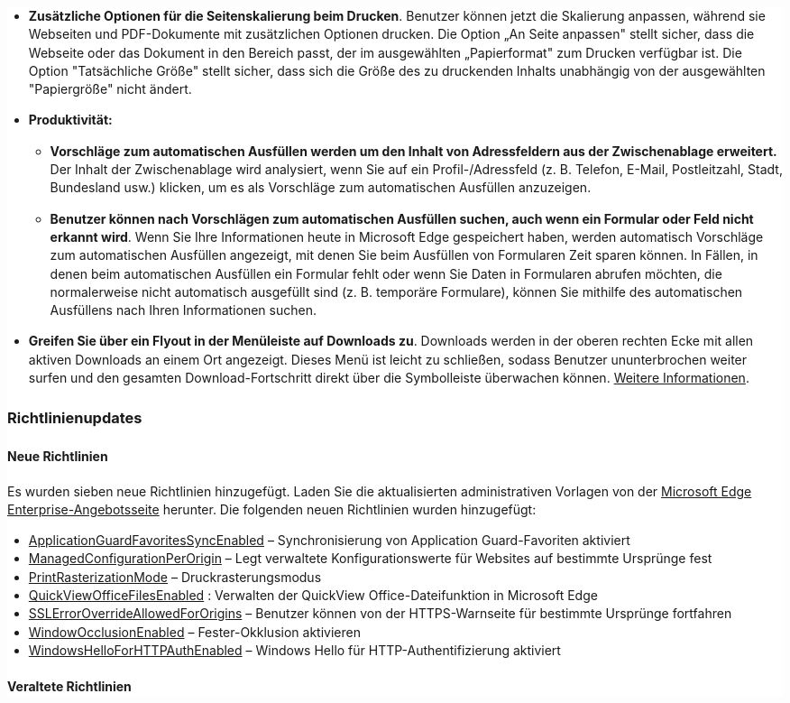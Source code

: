   - **Zusätzliche Optionen für die Seitenskalierung beim Drucken**. Benutzer können jetzt die Skalierung anpassen, während sie Webseiten und PDF-Dokumente mit zusätzlichen Optionen drucken. Die Option „An Seite anpassen" stellt sicher, dass die Webseite oder das Dokument in den Bereich passt, der im ausgewählten „Papierformat" zum Drucken verfügbar ist. Die Option "Tatsächliche Größe" stellt sicher, dass sich die Größe des zu druckenden Inhalts unabhängig von der ausgewählten "Papiergröße" nicht ändert.

- **Produktivität:**

  - **Vorschläge zum automatischen Ausfüllen werden um den Inhalt von Adressfeldern aus der Zwischenablage erweitert.** Der Inhalt der Zwischenablage wird analysiert, wenn Sie auf ein Profil-/Adressfeld (z. B. Telefon, E-Mail, Postleitzahl, Stadt, Bundesland usw.) klicken, um es als Vorschläge zum automatischen Ausfüllen anzuzeigen.

  - **Benutzer können nach Vorschlägen zum automatischen Ausfüllen suchen, auch wenn ein Formular oder Feld nicht erkannt wird**. Wenn Sie Ihre Informationen heute in Microsoft Edge gespeichert haben, werden automatisch Vorschläge zum automatischen Ausfüllen angezeigt, mit denen Sie beim Ausfüllen von Formularen Zeit sparen können. In Fällen, in denen beim automatischen Ausfüllen ein Formular fehlt oder wenn Sie Daten in Formularen abrufen möchten, die normalerweise nicht automatisch ausgefüllt sind (z. B. temporäre Formulare), können Sie mithilfe des automatischen Ausfüllens nach Ihren Informationen suchen.

- **Greifen Sie über ein Flyout in der Menüleiste auf Downloads zu**. Downloads werden in der oberen rechten Ecke mit allen aktiven Downloads an einem Ort angezeigt. Dieses Menü ist leicht zu schließen, sodass Benutzer ununterbrochen weiter surfen und den gesamten Download-Fortschritt direkt über die Symbolleiste überwachen können. [Weitere Informationen](https://techcommunity.microsoft.com/t5/articles/introducing-the-new-downloads-experience/m-p/2111551).


### <a name="policy-updates"></a>Richtlinienupdates

#### <a name="new-policies"></a>Neue Richtlinien

Es wurden sieben neue Richtlinien hinzugefügt. Laden Sie die aktualisierten administrativen Vorlagen von der [Microsoft Edge Enterprise-Angebotsseite](https://www.microsoft.com/edge/business/download) herunter. Die folgenden neuen Richtlinien wurden hinzugefügt:

- [ApplicationGuardFavoritesSyncEnabled](./microsoft-edge-policies.md#applicationguardfavoritessyncenabled) – Synchronisierung von Application Guard-Favoriten aktiviert
- [ManagedConfigurationPerOrigin](./microsoft-edge-policies.md#managedconfigurationperorigin) – Legt verwaltete Konfigurationswerte für Websites auf bestimmte Ursprünge fest
- [PrintRasterizationMode](./microsoft-edge-policies.md#printrasterizationmode) – Druckrasterungsmodus
- [QuickViewOfficeFilesEnabled](./microsoft-edge-policies.md#quickviewofficefilesenabled) : Verwalten der QuickView Office-Dateifunktion in Microsoft Edge
- [SSLErrorOverrideAllowedForOrigins](./microsoft-edge-policies.md#sslerroroverrideallowedfororigins) – Benutzer können von der HTTPS-Warnseite für bestimmte Ursprünge fortfahren
- [WindowOcclusionEnabled](./microsoft-edge-policies.md#windowocclusionenabled) – Fester-Okklusion aktivieren
- [WindowsHelloForHTTPAuthEnabled](./microsoft-edge-policies.md#windowshelloforhttpauthenabled) – Windows Hello für HTTP-Authentifizierung aktiviert

#### <a name="deprecated-policies"></a>Veraltete Richtlinien
